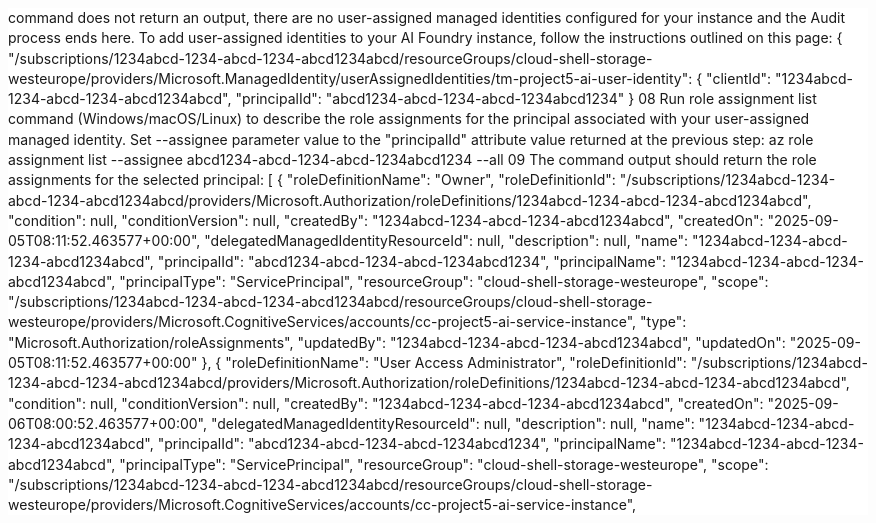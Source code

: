 command does not return an output, there are no user-assigned managed identities configured for your instance and the Audit process ends here. To add user-assigned identities to your AI Foundry instance, follow the instructions outlined on
this
page:
{
 "/subscriptions/1234abcd-1234-abcd-1234-abcd1234abcd/resourceGroups/cloud-shell-storage-westeurope/providers/Microsoft.ManagedIdentity/userAssignedIdentities/tm-project5-ai-user-identity": {
 "clientId": "1234abcd-1234-abcd-1234-abcd1234abcd",
 "principalId": "abcd1234-abcd-1234-abcd-1234abcd1234"
}
08
Run
role assignment list
command (Windows/macOS/Linux) to describe the role assignments for the principal associated with your user-assigned managed identity. Set
--assignee
parameter value to the
"principalId"
attribute value returned at the previous step:
az role assignment list
 --assignee abcd1234-abcd-1234-abcd-1234abcd1234
 --all
09
The command output should return the role assignments for the selected principal:
[
 {
 "roleDefinitionName": "Owner",
 "roleDefinitionId": "/subscriptions/1234abcd-1234-abcd-1234-abcd1234abcd/providers/Microsoft.Authorization/roleDefinitions/1234abcd-1234-abcd-1234-abcd1234abcd",
 "condition": null,
 "conditionVersion": null,
 "createdBy": "1234abcd-1234-abcd-1234-abcd1234abcd",
 "createdOn": "2025-09-05T08:11:52.463577+00:00",
 "delegatedManagedIdentityResourceId": null,
 "description": null,
 "name": "1234abcd-1234-abcd-1234-abcd1234abcd",
 "principalId": "abcd1234-abcd-1234-abcd-1234abcd1234",
 "principalName": "1234abcd-1234-abcd-1234-abcd1234abcd",
 "principalType": "ServicePrincipal",
 "resourceGroup": "cloud-shell-storage-westeurope",
 "scope": "/subscriptions/1234abcd-1234-abcd-1234-abcd1234abcd/resourceGroups/cloud-shell-storage-westeurope/providers/Microsoft.CognitiveServices/accounts/cc-project5-ai-service-instance",
 "type": "Microsoft.Authorization/roleAssignments",
 "updatedBy": "1234abcd-1234-abcd-1234-abcd1234abcd",
 "updatedOn": "2025-09-05T08:11:52.463577+00:00"
 },
 {
 "roleDefinitionName": "User Access Administrator",
 "roleDefinitionId": "/subscriptions/1234abcd-1234-abcd-1234-abcd1234abcd/providers/Microsoft.Authorization/roleDefinitions/1234abcd-1234-abcd-1234-abcd1234abcd",
 "condition": null,
 "conditionVersion": null,
 "createdBy": "1234abcd-1234-abcd-1234-abcd1234abcd",
 "createdOn": "2025-09-06T08:00:52.463577+00:00",
 "delegatedManagedIdentityResourceId": null,
 "description": null,
 "name": "1234abcd-1234-abcd-1234-abcd1234abcd",
 "principalId": "abcd1234-abcd-1234-abcd-1234abcd1234",
 "principalName": "1234abcd-1234-abcd-1234-abcd1234abcd",
 "principalType": "ServicePrincipal",
 "resourceGroup": "cloud-shell-storage-westeurope",
 "scope": "/subscriptions/1234abcd-1234-abcd-1234-abcd1234abcd/resourceGroups/cloud-shell-storage-westeurope/providers/Microsoft.CognitiveServices/accounts/cc-project5-ai-service-instance",